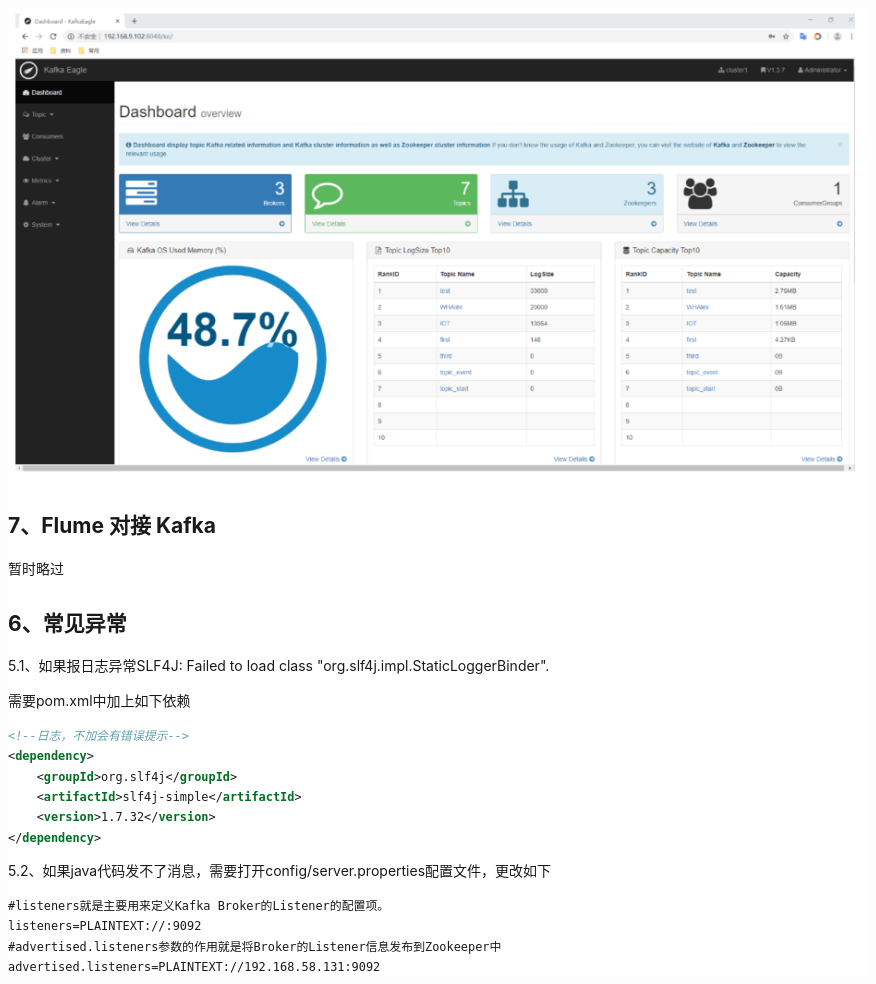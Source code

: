 ![](images/Snipaste_2021-10-13_00-45-17.png)

## 7、Flume 对接 Kafka

暂时略过

## 6、常见异常

5.1、如果报日志异常SLF4J: Failed to load class "org.slf4j.impl.StaticLoggerBinder".

需要pom.xml中加上如下依赖

```xml
<!--日志，不加会有错误提示-->
<dependency>
    <groupId>org.slf4j</groupId>
    <artifactId>slf4j-simple</artifactId>
    <version>1.7.32</version>
</dependency>
```

5.2、如果java代码发不了消息，需要打开config/server.properties配置文件，更改如下

```properties
#listeners就是主要用来定义Kafka Broker的Listener的配置项。
listeners=PLAINTEXT://:9092
#advertised.listeners参数的作用就是将Broker的Listener信息发布到Zookeeper中
advertised.listeners=PLAINTEXT://192.168.58.131:9092
```

